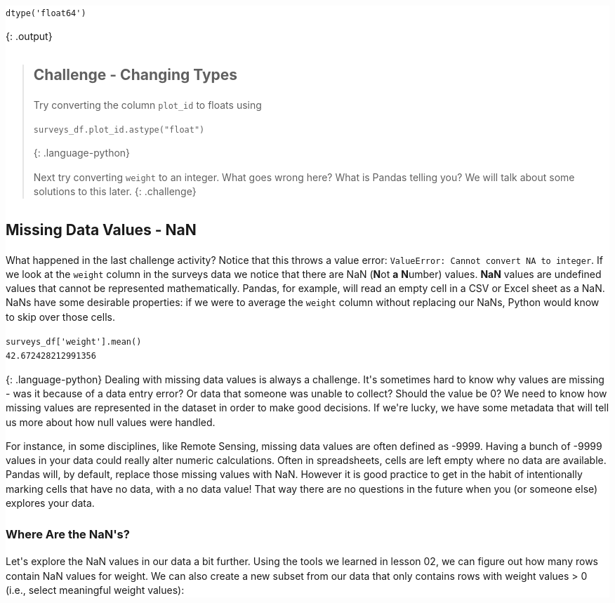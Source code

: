 ~~~
dtype('float64')
~~~
{: .output}

> ## Challenge - Changing Types
>
> Try converting the column `plot_id` to floats using
>
> ~~~
> surveys_df.plot_id.astype("float")
> ~~~
> {: .language-python}
>
> Next try converting `weight` to an integer. What goes wrong here? What is Pandas telling you?
> We will talk about some solutions to this later.
{: .challenge}

## Missing Data Values - NaN

What happened in the last challenge activity? Notice that this throws a value error:
`ValueError: Cannot convert NA to integer`. If we look at the `weight` column in the surveys
data we notice that there are NaN (**N**ot **a** **N**umber) values. **NaN** values are undefined
values that cannot be represented mathematically. Pandas, for example, will read
an empty cell in a CSV or Excel sheet as a NaN. NaNs have some desirable properties: if we
were to average the `weight` column without replacing our NaNs, Python would know to skip
over those cells.

~~~
surveys_df['weight'].mean()
42.672428212991356
~~~
{: .language-python}
Dealing with missing data values is always a challenge. It's sometimes hard to
know why values are missing - was it because of a data entry error? Or data that
someone was unable to collect? Should the value be 0? We need to know how
missing values are represented in the dataset in order to make good decisions.
If we're lucky, we have some metadata that will tell us more about how null
values were handled.

For instance, in some disciplines, like Remote Sensing, missing data values are
often defined as -9999. Having a bunch of -9999 values in your data could really
alter numeric calculations. Often in spreadsheets, cells are left empty where no
data are available. Pandas will, by default, replace those missing values with
NaN. However it is good practice to get in the habit of intentionally marking
cells that have no data, with a no data value! That way there are no questions
in the future when you (or someone else) explores your data.

### Where Are the NaN's?

Let's explore the NaN values in our data a bit further. Using the tools we
learned in lesson 02, we can figure out how many rows contain NaN values for
weight. We can also create a new subset from our data that only contains rows
with weight values > 0 (i.e., select meaningful weight values):


[datetime]: http://doc.python.org/2/library/datetime.html